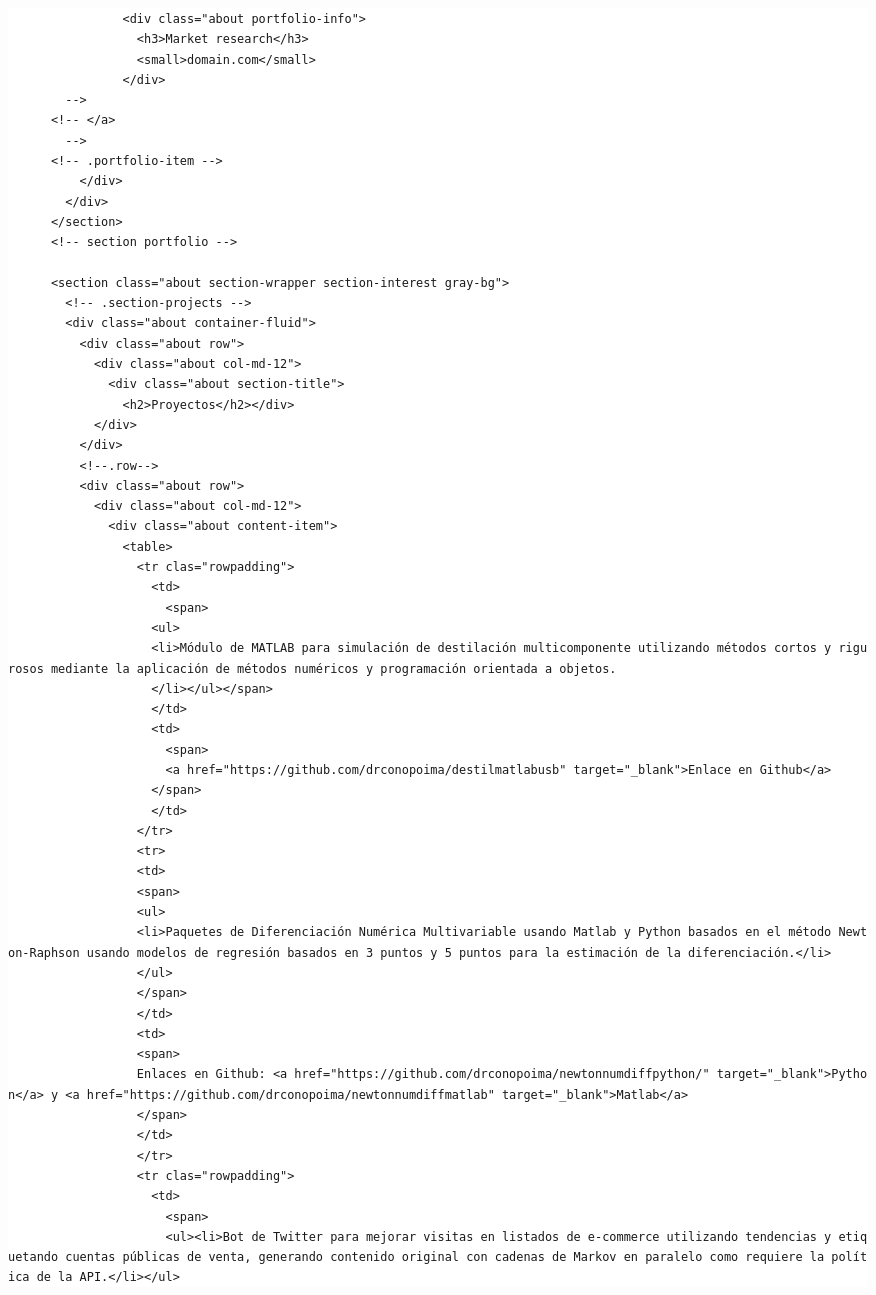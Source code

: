                     <div class="about portfolio-info">
                      <h3>Market research</h3>
                      <small>domain.com</small>
                    </div>
            -->
          <!-- </a>
            -->
          <!-- .portfolio-item -->
              </div>
            </div>
          </section>
          <!-- section portfolio -->

          <section class="about section-wrapper section-interest gray-bg">
            <!-- .section-projects -->
            <div class="about container-fluid">
              <div class="about row">
                <div class="about col-md-12">
                  <div class="about section-title">
                    <h2>Proyectos</h2></div>
                </div>
              </div>
              <!--.row-->
              <div class="about row">
                <div class="about col-md-12">
                  <div class="about content-item">
                    <table>
                      <tr clas="rowpadding">
                        <td>
                          <span>
                        <ul>
                        <li>Módulo de MATLAB para simulación de destilación multicomponente utilizando métodos cortos y rigurosos mediante la aplicación de métodos numéricos y programación orientada a objetos.
                        </li></ul></span>
                        </td>
                        <td>
                          <span>
                          <a href="https://github.com/drconopoima/destilmatlabusb" target="_blank">Enlace en Github</a>
                        </span>
                        </td>
                      </tr>
                      <tr>
                      <td>
                      <span>
                      <ul>
                      <li>Paquetes de Diferenciación Numérica Multivariable usando Matlab y Python basados en el método Newton-Raphson usando modelos de regresión basados en 3 puntos y 5 puntos para la estimación de la diferenciación.</li>
                      </ul>
                      </span>
                      </td>
                      <td>
                      <span>
                      Enlaces en Github: <a href="https://github.com/drconopoima/newtonnumdiffpython/" target="_blank">Python</a> y <a href="https://github.com/drconopoima/newtonnumdiffmatlab" target="_blank">Matlab</a>
                      </span>
                      </td>
                      </tr>
                      <tr clas="rowpadding">
                        <td>
                          <span>
                          <ul><li>Bot de Twitter para mejorar visitas en listados de e-commerce utilizando tendencias y etiquetando cuentas públicas de venta, generando contenido original con cadenas de Markov en paralelo como requiere la política de la API.</li></ul>
